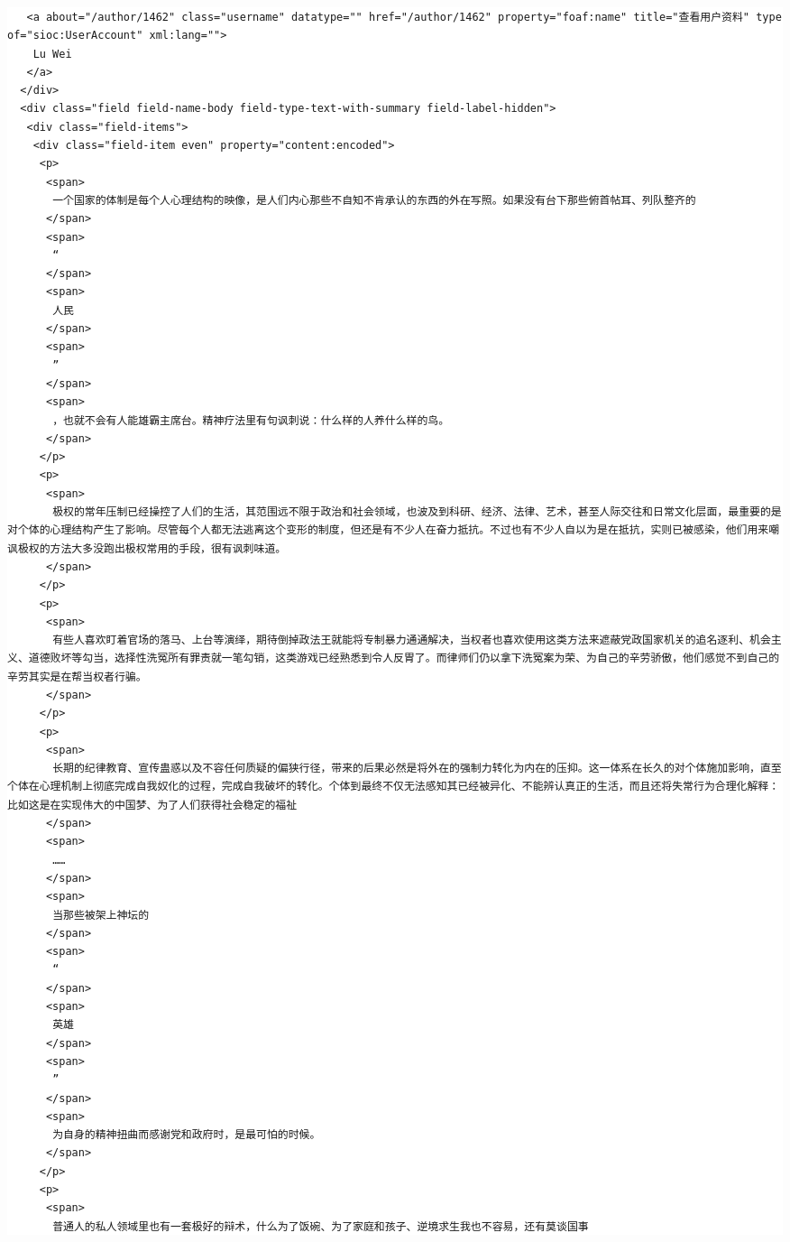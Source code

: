        <a about="/author/1462" class="username" datatype="" href="/author/1462" property="foaf:name" title="查看用户资料" typeof="sioc:UserAccount" xml:lang="">
        Lu Wei
       </a>
      </div>
      <div class="field field-name-body field-type-text-with-summary field-label-hidden">
       <div class="field-items">
        <div class="field-item even" property="content:encoded">
         <p>
          <span>
           一个国家的体制是每个人心理结构的映像，是人们内心那些不自知不肯承认的东西的外在写照。如果没有台下那些俯首帖耳、列队整齐的
          </span>
          <span>
           “
          </span>
          <span>
           人民
          </span>
          <span>
           ”
          </span>
          <span>
           ，也就不会有人能雄霸主席台。精神疗法里有句讽刺说：什么样的人养什么样的鸟。
          </span>
         </p>
         <p>
          <span>
           极权的常年压制已经操控了人们的生活，其范围远不限于政治和社会领域，也波及到科研、经济、法律、艺术，甚至人际交往和日常文化层面，最重要的是对个体的心理结构产生了影响。尽管每个人都无法逃离这个变形的制度，但还是有不少人在奋力抵抗。不过也有不少人自以为是在抵抗，实则已被感染，他们用来嘲讽极权的方法大多没跑出极权常用的手段，很有讽刺味道。
          </span>
         </p>
         <p>
          <span>
           有些人喜欢盯着官场的落马、上台等演绎，期待倒掉政法王就能将专制暴力通通解决，当权者也喜欢使用这类方法来遮蔽党政国家机关的追名逐利、机会主义、道德败坏等勾当，选择性洗冤所有罪责就一笔勾销，这类游戏已经熟悉到令人反胃了。而律师们仍以拿下洗冤案为荣、为自己的辛劳骄傲，他们感觉不到自己的辛劳其实是在帮当权者行骗。
          </span>
         </p>
         <p>
          <span>
           长期的纪律教育、宣传蛊惑以及不容任何质疑的偏狭行径，带来的后果必然是将外在的强制力转化为内在的压抑。这一体系在长久的对个体施加影响，直至个体在心理机制上彻底完成自我奴化的过程，完成自我破坏的转化。个体到最终不仅无法感知其已经被异化、不能辨认真正的生活，而且还将失常行为合理化解释：比如这是在实现伟大的中国梦、为了人们获得社会稳定的福祉
          </span>
          <span>
           ……
          </span>
          <span>
           当那些被架上神坛的
          </span>
          <span>
           “
          </span>
          <span>
           英雄
          </span>
          <span>
           ”
          </span>
          <span>
           为自身的精神扭曲而感谢党和政府时，是最可怕的时候。
          </span>
         </p>
         <p>
          <span>
           普通人的私人领域里也有一套极好的辩术，什么为了饭碗、为了家庭和孩子、逆境求生我也不容易，还有莫谈国事